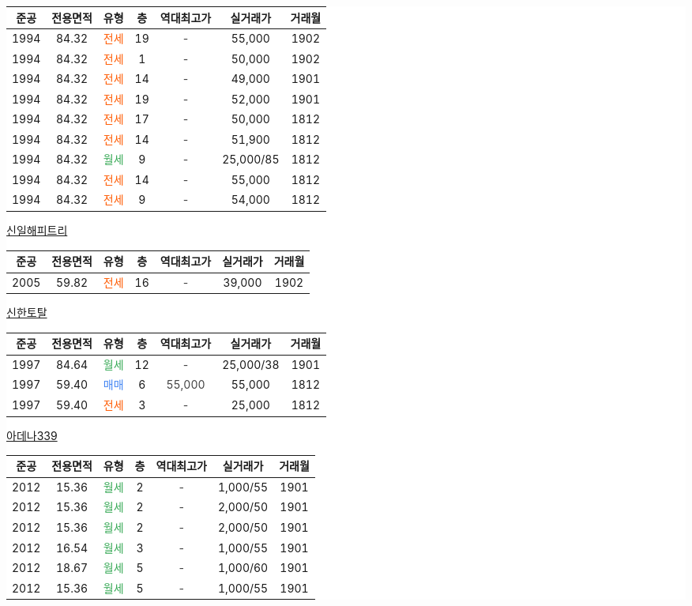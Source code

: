 |준공|전용면적|유형|층|역대최고가|실거래가|거래월|
|:---:|:---:|:---:|:---:|:---:|:---:|:---:|
|1994|84.32|<span style="color:#ff5a00">전세</span>|19|<span style="color:#444444">-</span>|55,000|1902|
|1994|84.32|<span style="color:#ff5a00">전세</span>|1|<span style="color:#444444">-</span>|50,000|1902|
|1994|84.32|<span style="color:#ff5a00">전세</span>|14|<span style="color:#444444">-</span>|49,000|1901|
|1994|84.32|<span style="color:#ff5a00">전세</span>|19|<span style="color:#444444">-</span>|52,000|1901|
|1994|84.32|<span style="color:#ff5a00">전세</span>|17|<span style="color:#444444">-</span>|50,000|1812|
|1994|84.32|<span style="color:#ff5a00">전세</span>|14|<span style="color:#444444">-</span>|51,900|1812|
|1994|84.32|<span style="color:#34a853">월세</span>|9|<span style="color:#444444">-</span>|25,000/85|1812|
|1994|84.32|<span style="color:#ff5a00">전세</span>|14|<span style="color:#444444">-</span>|55,000|1812|
|1994|84.32|<span style="color:#ff5a00">전세</span>|9|<span style="color:#444444">-</span>|54,000|1812|


<script async src="//pagead2.googlesyndication.com/pagead/js/adsbygoogle.js"></script>

<ins class="adsbygoogle"
     style="display:block"
     data-ad-client="ca-pub-2446590836940007"
     data-ad-slot="1659523306"
     data-ad-format="auto"
     data-full-width-responsive="true"></ins>
<script>
(adsbygoogle = window.adsbygoogle || []).push({});
</script>


[신일해피트리](https://search.naver.com/search.naver?query=%EC%84%9C%EC%9A%B8%ED%8A%B9%EB%B3%84%EC%8B%9C+%EB%8F%99%EC%9E%91%EA%B5%AC+%EB%8C%80%EB%B0%A9%EB%8F%99+%EC%8B%A0%EC%9D%BC%ED%95%B4%ED%94%BC%ED%8A%B8%EB%A6%AC)

|준공|전용면적|유형|층|역대최고가|실거래가|거래월|
|:---:|:---:|:---:|:---:|:---:|:---:|:---:|
|2005|59.82|<span style="color:#ff5a00">전세</span>|16|<span style="color:#444444">-</span>|39,000|1902|

[신한토탈](https://search.naver.com/search.naver?query=%EC%84%9C%EC%9A%B8%ED%8A%B9%EB%B3%84%EC%8B%9C+%EB%8F%99%EC%9E%91%EA%B5%AC+%EB%8C%80%EB%B0%A9%EB%8F%99+%EC%8B%A0%ED%95%9C%ED%86%A0%ED%83%88)

|준공|전용면적|유형|층|역대최고가|실거래가|거래월|
|:---:|:---:|:---:|:---:|:---:|:---:|:---:|
|1997|84.64|<span style="color:#34a853">월세</span>|12|<span style="color:#444444">-</span>|25,000/38|1901|
|1997|59.40|<span style="color:#4285f3">매매</span>|6|<span style="color:#444444">55,000</span>|55,000|1812|
|1997|59.40|<span style="color:#ff5a00">전세</span>|3|<span style="color:#444444">-</span>|25,000|1812|

[아데나339](https://search.naver.com/search.naver?query=%EC%84%9C%EC%9A%B8%ED%8A%B9%EB%B3%84%EC%8B%9C+%EB%8F%99%EC%9E%91%EA%B5%AC+%EB%8C%80%EB%B0%A9%EB%8F%99+%EC%95%84%EB%8D%B0%EB%82%98339)

|준공|전용면적|유형|층|역대최고가|실거래가|거래월|
|:---:|:---:|:---:|:---:|:---:|:---:|:---:|
|2012|15.36|<span style="color:#34a853">월세</span>|2|<span style="color:#444444">-</span>|1,000/55|1901|
|2012|15.36|<span style="color:#34a853">월세</span>|2|<span style="color:#444444">-</span>|2,000/50|1901|
|2012|15.36|<span style="color:#34a853">월세</span>|2|<span style="color:#444444">-</span>|2,000/50|1901|
|2012|16.54|<span style="color:#34a853">월세</span>|3|<span style="color:#444444">-</span>|1,000/55|1901|
|2012|18.67|<span style="color:#34a853">월세</span>|5|<span style="color:#444444">-</span>|1,000/60|1901|
|2012|15.36|<span style="color:#34a853">월세</span>|5|<span style="color:#444444">-</span>|1,000/55|1901|